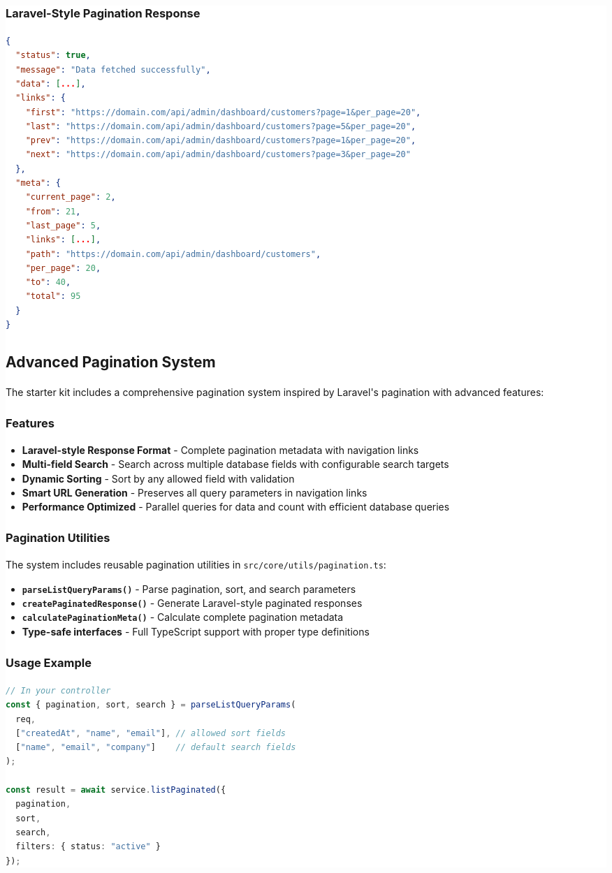 ### Laravel-Style Pagination Response

```json
{
  "status": true,
  "message": "Data fetched successfully",
  "data": [...],
  "links": {
    "first": "https://domain.com/api/admin/dashboard/customers?page=1&per_page=20",
    "last": "https://domain.com/api/admin/dashboard/customers?page=5&per_page=20",
    "prev": "https://domain.com/api/admin/dashboard/customers?page=1&per_page=20",
    "next": "https://domain.com/api/admin/dashboard/customers?page=3&per_page=20"
  },
  "meta": {
    "current_page": 2,
    "from": 21,
    "last_page": 5,
    "links": [...],
    "path": "https://domain.com/api/admin/dashboard/customers",
    "per_page": 20,
    "to": 40,
    "total": 95
  }
}
```

## Advanced Pagination System

The starter kit includes a comprehensive pagination system inspired by Laravel's pagination with advanced features:

### Features
- **Laravel-style Response Format** - Complete pagination metadata with navigation links
- **Multi-field Search** - Search across multiple database fields with configurable search targets
- **Dynamic Sorting** - Sort by any allowed field with validation
- **Smart URL Generation** - Preserves all query parameters in navigation links
- **Performance Optimized** - Parallel queries for data and count with efficient database queries

### Pagination Utilities

The system includes reusable pagination utilities in `src/core/utils/pagination.ts`:

- **`parseListQueryParams()`** - Parse pagination, sort, and search parameters
- **`createPaginatedResponse()`** - Generate Laravel-style paginated responses
- **`calculatePaginationMeta()`** - Calculate complete pagination metadata
- **Type-safe interfaces** - Full TypeScript support with proper type definitions

### Usage Example

```typescript
// In your controller
const { pagination, sort, search } = parseListQueryParams(
  req,
  ["createdAt", "name", "email"], // allowed sort fields
  ["name", "email", "company"]    // default search fields
);

const result = await service.listPaginated({
  pagination,
  sort,
  search,
  filters: { status: "active" }
});

```